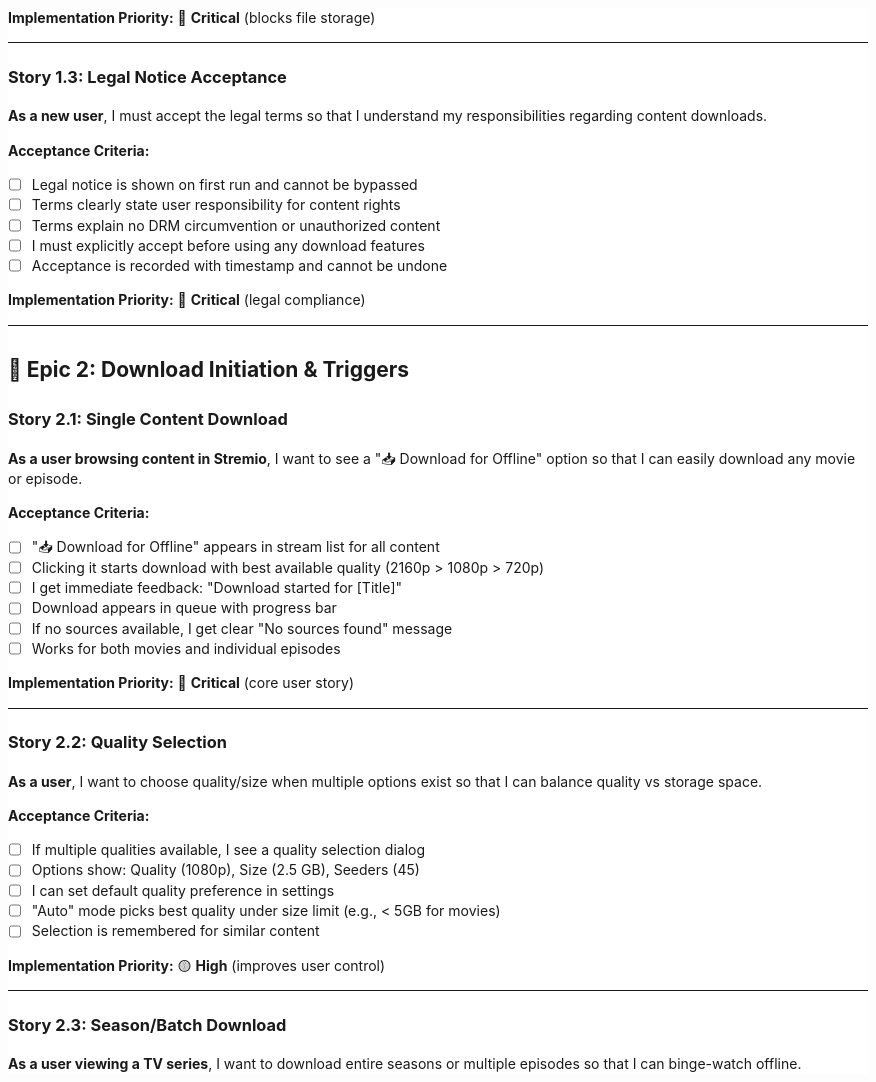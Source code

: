 **Implementation Priority:** 🔴 **Critical** (blocks file storage)

---

### **Story 1.3: Legal Notice Acceptance**
**As a new user**, I must accept the legal terms so that I understand my responsibilities regarding content downloads.

**Acceptance Criteria:**
- [ ] Legal notice is shown on first run and cannot be bypassed
- [ ] Terms clearly state user responsibility for content rights
- [ ] Terms explain no DRM circumvention or unauthorized content
- [ ] I must explicitly accept before using any download features
- [ ] Acceptance is recorded with timestamp and cannot be undone

**Implementation Priority:** 🔴 **Critical** (legal compliance)

---

## 🎯 **Epic 2: Download Initiation & Triggers**

### **Story 2.1: Single Content Download**
**As a user browsing content in Stremio**, I want to see a "📥 Download for Offline" option so that I can easily download any movie or episode.

**Acceptance Criteria:**
- [ ] "📥 Download for Offline" appears in stream list for all content
- [ ] Clicking it starts download with best available quality (2160p > 1080p > 720p)
- [ ] I get immediate feedback: "Download started for [Title]"
- [ ] Download appears in queue with progress bar
- [ ] If no sources available, I get clear "No sources found" message
- [ ] Works for both movies and individual episodes

**Implementation Priority:** 🔴 **Critical** (core user story)

---

### **Story 2.2: Quality Selection**
**As a user**, I want to choose quality/size when multiple options exist so that I can balance quality vs storage space.

**Acceptance Criteria:**
- [ ] If multiple qualities available, I see a quality selection dialog
- [ ] Options show: Quality (1080p), Size (2.5 GB), Seeders (45)
- [ ] I can set default quality preference in settings
- [ ] "Auto" mode picks best quality under size limit (e.g., < 5GB for movies)
- [ ] Selection is remembered for similar content

**Implementation Priority:** 🟡 **High** (improves user control)

---

### **Story 2.3: Season/Batch Download**
**As a user viewing a TV series**, I want to download entire seasons or multiple episodes so that I can binge-watch offline.
